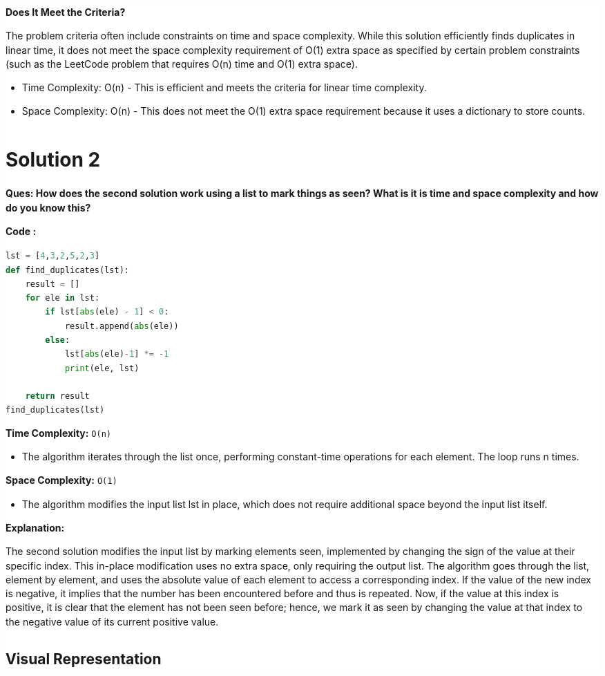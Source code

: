 **Does It Meet the Criteria?**

The problem criteria often include constraints on time and space complexity. While this solution efficiently finds duplicates in linear time, it does not meet the space complexity requirement of O(1) extra space as specified by certain problem constraints (such as the LeetCode problem that requires O(n) time and O(1) extra space).

 - Time Complexity: O(n) - This is efficient and meets the criteria for linear time complexity.

 - Space Complexity: O(n) - This does not meet the O(1) extra space requirement because it uses a dictionary to store counts.

# Solution 2

**Ques: How does the second solution work using a list to mark things as seen?  What is it is time and space complexity and how do you know this?**

**Code :**

```python
lst = [4,3,2,5,2,3]
def find_duplicates(lst):
    result = []
    for ele in lst:
        if lst[abs(ele) - 1] < 0:
            result.append(abs(ele))
        else:        
            lst[abs(ele)-1] *= -1
            print(ele, lst)
            
    return result
find_duplicates(lst)
```

**Time Complexity:** `O(n)` 

- The algorithm iterates through the list once, performing constant-time operations for each element. The loop runs n times.

**Space Complexity:** `O(1)`

- The algorithm modifies the input list lst in place, which does not require additional space beyond the input list itself.

**Explanation:**

The second solution modifies the input list by marking elements seen, implemented by changing the sign of the value at their specific index. This in-place modification uses no extra space, only requiring the output list. The algorithm goes through the list, element by element, and uses the absolute value of each element to access a corresponding index. If the value of the new index is negative, it implies that the number has been encountered before and thus is repeated. Now, if the value at this index is positive, it is clear that the element has not been seen before; hence, we mark it as seen by changing the value at that index to the negative value of its current positive value.


## Visual Representation
